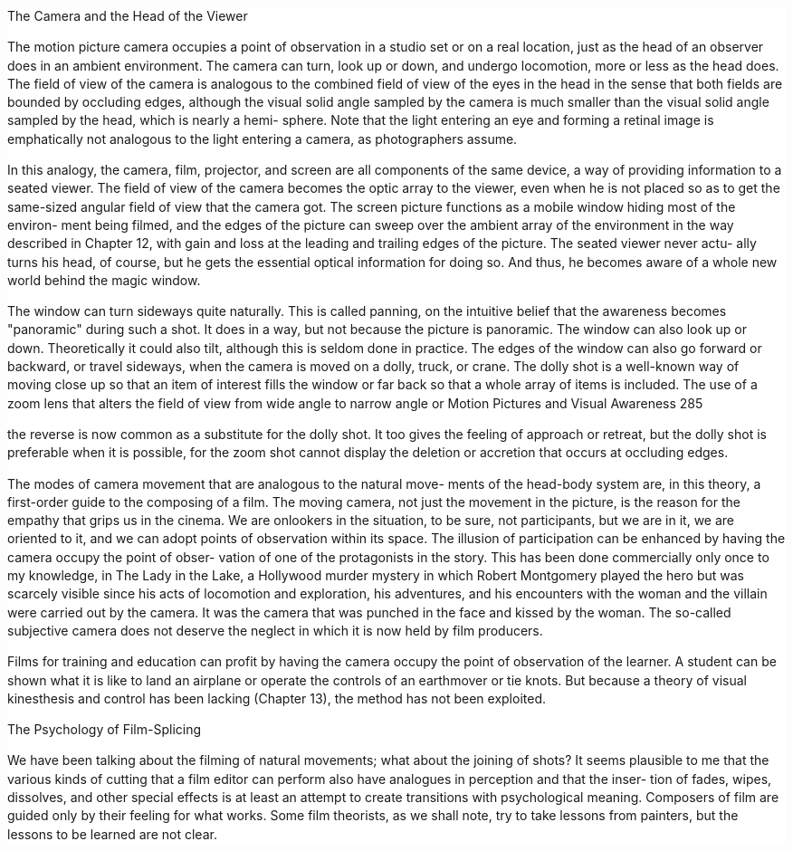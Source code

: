 The Camera and the Head of the Viewer

The motion picture camera occupies a point of observation in a studio set or on a real location, just as the head of an observer does in an ambient environment. The camera can turn, look up or down, and undergo locomotion, more or less as the head does. The field of view of the camera is analogous to the combined field of view of the eyes in the head in the sense that both fields are bounded by occluding edges, although the visual solid angle sampled by the camera is much smaller than the visual solid angle sampled by the head, which is nearly a hemi- sphere. Note that the light entering an eye and forming a retinal image is emphatically not analogous to the light entering a camera, as photographers assume.

In this analogy, the camera, film, projector, and screen are all components of the same device, a way of providing information to a seated viewer. The field of view of the camera becomes the optic array to the viewer, even when he is not placed so as to get the same-sized angular field of view that the camera got. The screen picture functions as a mobile window hiding most of the environ- ment being filmed, and the edges of the picture can sweep over the ambient array of the environment in the way described in Chapter 12, with gain and loss at the leading and trailing edges of the picture. The seated viewer never actu- ally turns his head, of course, but he gets the essential optical information for doing so. And thus, he becomes aware of a whole new world behind the magic window.

The window can turn sideways quite naturally. This is called panning, on the intuitive belief that the awareness becomes "panoramic" during such a shot. It does in a way, but not because the picture is panoramic. The window can also look up or down. Theoretically it could also tilt, although this is seldom done in practice. The edges of the window can also go forward or backward, or travel sideways, when the camera is moved on a dolly, truck, or crane. The dolly shot is a well-known way of moving close up so that an item of interest fills the window or far back so that a whole array of items is included. The use of a zoom lens that alters the field of view from wide angle to narrow angle or Motion Pictures and Visual Awareness 285

the reverse is now common as a substitute for the dolly shot. It too gives the feeling of approach or retreat, but the dolly shot is preferable when it is possible, for the zoom shot cannot display the deletion or accretion that occurs at occluding edges.

The modes of camera movement that are analogous to the natural move- ments of the head-body system are, in this theory, a first-order guide to the composing of a film. The moving camera, not just the movement in the picture, is the reason for the empathy that grips us in the cinema. We are onlookers in the situation, to be sure, not participants, but we are in it, we are oriented to it, and we can adopt points of observation within its space. The illusion of participation can be enhanced by having the camera occupy the point of obser- vation of one of the protagonists in the story. This has been done commercially only once to my knowledge, in The Lady in the Lake, a Hollywood murder mystery in which Robert Montgomery played the hero but was scarcely visible since his acts of locomotion and exploration, his adventures, and his encounters with the woman and the villain were carried out by the camera. It was the camera that was punched in the face and kissed by the woman. The so-called subjective camera does not deserve the neglect in which it is now held by film producers.

Films for training and education can profit by having the camera occupy the point of observation of the learner. A student can be shown what it is like to land an airplane or operate the controls of an earthmover or tie knots. But because a theory of visual kinesthesis and control has been lacking (Chapter 13), the method has not been exploited.

The Psychology of Film-Splicing

We have been talking about the filming of natural movements; what about the joining of shots? It seems plausible to me that the various kinds of cutting that a film editor can perform also have analogues in perception and that the inser- tion of fades, wipes, dissolves, and other special effects is at least an attempt to create transitions with psychological meaning. Composers of film are guided only by their feeling for what works. Some film theorists, as we shall note, try to take lessons from painters, but the lessons to be learned are not clear.
